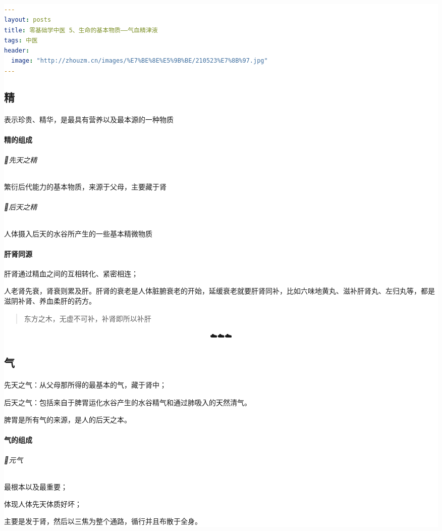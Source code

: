 ```yaml
---
layout: posts
title: 零基础学中医 5、生命的基本物质——气血精津液
tags: 中医
header: 
  image: "http://zhouzm.cn/images/%E7%BE%8E%E5%9B%BE/210523%E7%8B%97.jpg"
---
```





## 精

表示珍贵、精华，是最具有营养以及最本源的一种物质

#### 精的组成

###### 💚先天之精

繁衍后代能力的基本物质，来源于父母，主要藏于肾

###### 💚后天之精

人体摄入后天的水谷所产生的一些基本精微物质



#### 肝肾同源

肝肾通过精血之间的互相转化、紧密相连；

人老肾先衰，肾衰则累及肝。肝肾的衰老是人体脏腑衰老的开始，延缓衰老就要肝肾同补，比如六味地黄丸、滋补肝肾丸、左归丸等，都是滋阴补肾、养血柔肝的药方。

> 东方之木，无虚不可补，补肾即所以补肝

<center>☁️☁️☁️</center>

## 气

先天之气：从父母那所得的最基本的气，藏于肾中；

后天之气：包括来自于脾胃运化水谷产生的水谷精气和通过肺吸入的天然清气。

脾胃是所有气的来源，是人的后天之本。



#### 气的组成

###### 💚元气

最根本以及最重要；

体现人体先天体质好坏；

主要是发于肾，然后以三焦为整个通路，循行并且布散于全身。

